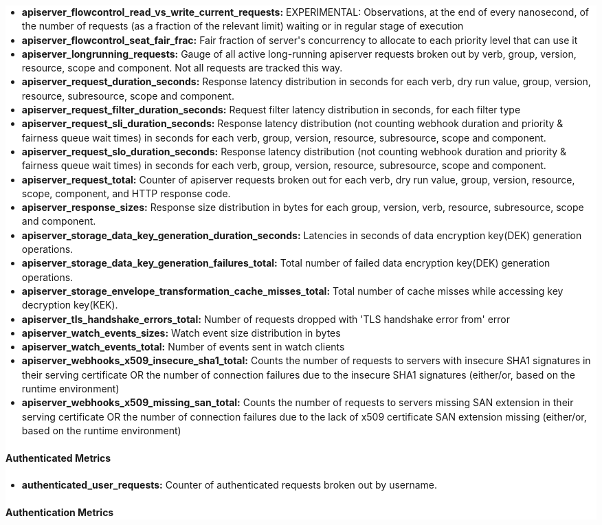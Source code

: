 - **apiserver_flowcontrol_read_vs_write_current_requests:** EXPERIMENTAL:
Observations, at the end of every nanosecond, of the number of requests
(as a fraction of the relevant limit) waiting or in regular stage of execution
- **apiserver_flowcontrol_seat_fair_frac:** Fair fraction of server's
concurrency to allocate to each priority level that can use it
- **apiserver_longrunning_requests:** Gauge of all active long-running
apiserver requests broken out by verb, group, version, resource, scope and
component. Not all requests are tracked this way.
- **apiserver_request_duration_seconds:** Response latency distribution in
seconds for each verb, dry run value, group, version, resource, subresource,
scope and component.
- **apiserver_request_filter_duration_seconds:** Request filter latency
distribution in seconds, for each filter type
- **apiserver_request_sli_duration_seconds:** Response latency distribution
(not counting webhook duration and priority & fairness queue wait times)
in seconds for each verb, group, version, resource, subresource, scope
and component.
- **apiserver_request_slo_duration_seconds:** Response latency distribution
(not counting webhook duration and priority & fairness queue wait times)
in seconds for each verb, group, version, resource, subresource, scope
and component.
- **apiserver_request_total:** Counter of apiserver requests broken out
for each verb, dry run value, group, version, resource, scope, component,
and HTTP response code.
- **apiserver_response_sizes:** Response size distribution in bytes for each
group, version, verb, resource, subresource, scope and component.
- **apiserver_storage_data_key_generation_duration_seconds:** Latencies in
seconds of data encryption key(DEK) generation operations.
- **apiserver_storage_data_key_generation_failures_total:** Total number of
failed data encryption key(DEK) generation operations.
- **apiserver_storage_envelope_transformation_cache_misses_total:** Total
number of cache misses while accessing key decryption key(KEK).
- **apiserver_tls_handshake_errors_total:** Number of requests dropped with
'TLS handshake error from' error
- **apiserver_watch_events_sizes:** Watch event size distribution in bytes
- **apiserver_watch_events_total:** Number of events sent in watch clients
- **apiserver_webhooks_x509_insecure_sha1_total:** Counts the number of
requests to servers with insecure SHA1 signatures in their serving certificate
OR the number of connection failures due to the insecure SHA1 signatures
(either/or, based on the runtime environment)
- **apiserver_webhooks_x509_missing_san_total:** Counts the number of requests
to servers missing SAN extension in their serving certificate OR the number
of connection failures due to the lack of x509 certificate SAN extension
missing (either/or, based on the runtime environment)

#### Authenticated Metrics

- **authenticated_user_requests:** Counter of authenticated requests broken
out by username.

#### Authentication Metrics
